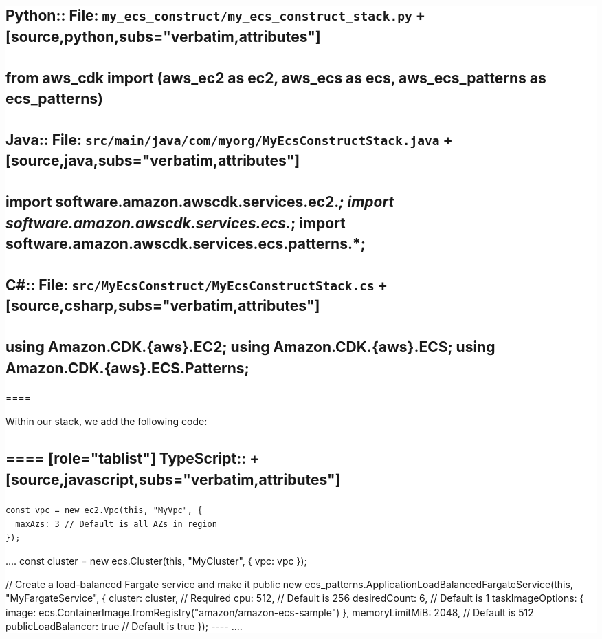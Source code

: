 Python::
File: `my_ecs_construct/my_ecs_construct_stack.py`
+
[source,python,subs="verbatim,attributes"]
---
from aws_cdk import (aws_ec2 as ec2, aws_ecs as ecs,
                     aws_ecs_patterns as ecs_patterns)
---

Java::
File: `src/main/java/com/myorg/MyEcsConstructStack.java`
+
[source,java,subs="verbatim,attributes"]
---
import software.amazon.awscdk.services.ec2._;
import software.amazon.awscdk.services.ecs._;
import software.amazon.awscdk.services.ecs.patterns.*;
---

C#::
File: `src/MyEcsConstruct/MyEcsConstructStack.cs`
+
[source,csharp,subs="verbatim,attributes"]
---
using Amazon.CDK.\{aws}.EC2;
using Amazon.CDK.\{aws}.ECS;
using Amazon.CDK.\{aws}.ECS.Patterns;
---
====

Within our stack, we add the following code:

====
[role="tablist"]
TypeScript::
+
[source,javascript,subs="verbatim,attributes"]
---
    const vpc = new ec2.Vpc(this, "MyVpc", {
      maxAzs: 3 // Default is all AZs in region
    });

....
const cluster = new ecs.Cluster(this, "MyCluster", {
  vpc: vpc
});

// Create a load-balanced Fargate service and make it public
new ecs_patterns.ApplicationLoadBalancedFargateService(this, "MyFargateService", {
  cluster: cluster, // Required
  cpu: 512, // Default is 256
  desiredCount: 6, // Default is 1
  taskImageOptions: { image: ecs.ContainerImage.fromRegistry("amazon/amazon-ecs-sample") },
  memoryLimitMiB: 2048, // Default is 512
  publicLoadBalancer: true // Default is true
}); ----
....
